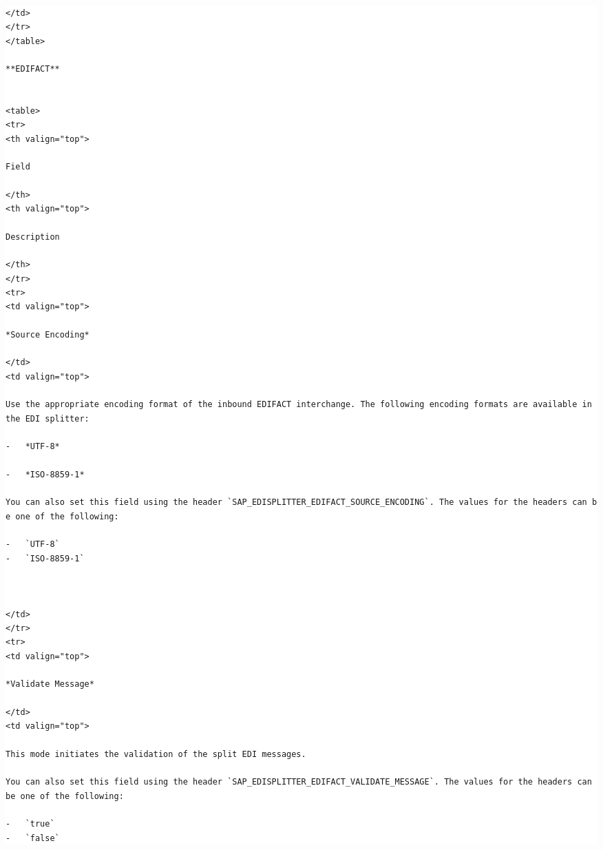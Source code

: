     </td>
    </tr>
    </table>
    
    **EDIFACT**


    <table>
    <tr>
    <th valign="top">

    Field
    
    </th>
    <th valign="top">

    Description
    
    </th>
    </tr>
    <tr>
    <td valign="top">
    
    *Source Encoding* 
    
    </td>
    <td valign="top">
    
    Use the appropriate encoding format of the inbound EDIFACT interchange. The following encoding formats are available in the EDI splitter:

    -   *UTF-8*

    -   *ISO-8859-1*

    You can also set this field using the header `SAP_EDISPLITTER_EDIFACT_SOURCE_ENCODING`. The values for the headers can be one of the following:

    -   `UTF-8`
    -   `ISO-8859-1`


    
    </td>
    </tr>
    <tr>
    <td valign="top">
    
    *Validate Message* 
    
    </td>
    <td valign="top">
    
    This mode initiates the validation of the split EDI messages.

    You can also set this field using the header `SAP_EDISPLITTER_EDIFACT_VALIDATE_MESSAGE`. The values for the headers can be one of the following:

    -   `true`
    -   `false`
